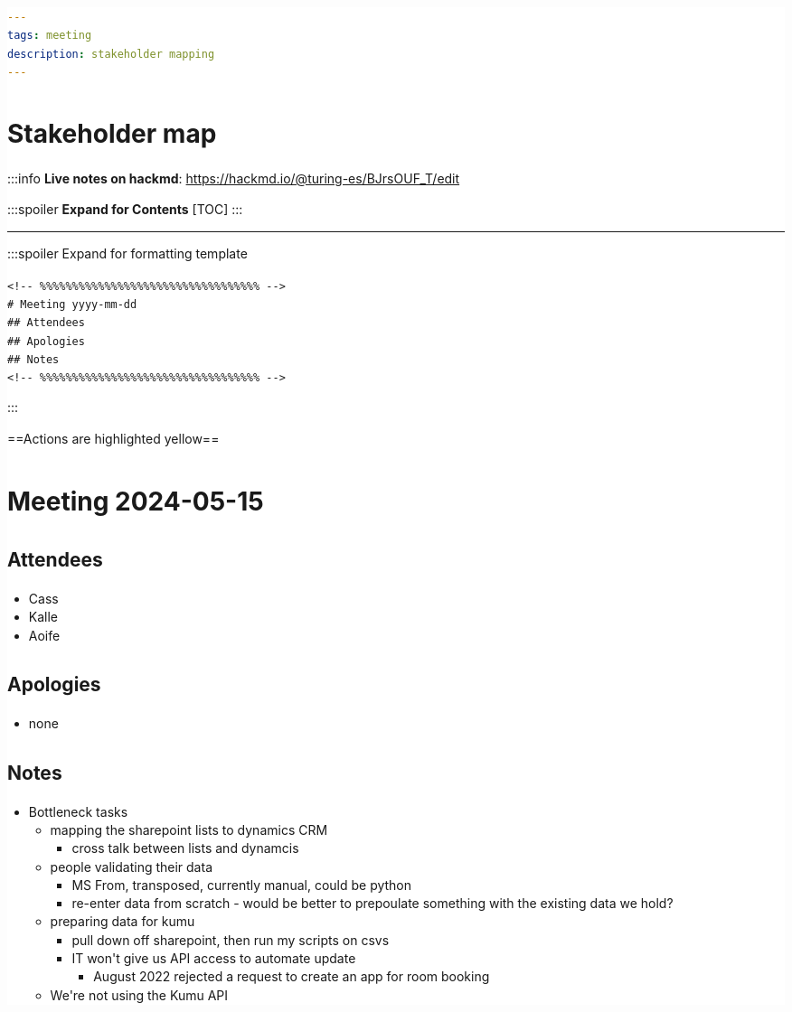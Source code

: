 ```yaml
---
tags: meeting
description: stakeholder mapping
---
```


# Stakeholder map

:::info
**Live notes on hackmd**: https://hackmd.io/@turing-es/BJrsOUF_T/edit


:::spoiler **Expand for Contents**
[TOC]
:::

---
:::spoiler Expand for formatting template
```
<!-- %%%%%%%%%%%%%%%%%%%%%%%%%%%%%%%%%% -->
# Meeting yyyy-mm-dd
## Attendees
## Apologies
## Notes
<!-- %%%%%%%%%%%%%%%%%%%%%%%%%%%%%%%%%% -->
```
:::


==Actions are highlighted yellow==



# Meeting 2024-05-15
## Attendees
- Cass
- Kalle
- Aoife

## Apologies
- none

## Notes
- Bottleneck tasks
    - mapping the sharepoint lists to dynamics CRM
        - cross talk between lists and dynamcis
    - people validating their data
        - MS From, transposed, currently manual, could be python
        - re-enter data from scratch - would be better to prepoulate something with the existing data we hold?
    - preparing data for kumu
        - pull down off sharepoint, then run my scripts on csvs
        - IT won't give us API access to automate update
            - August 2022 rejected a request to create an app for room booking
    - We're not using the Kumu API
